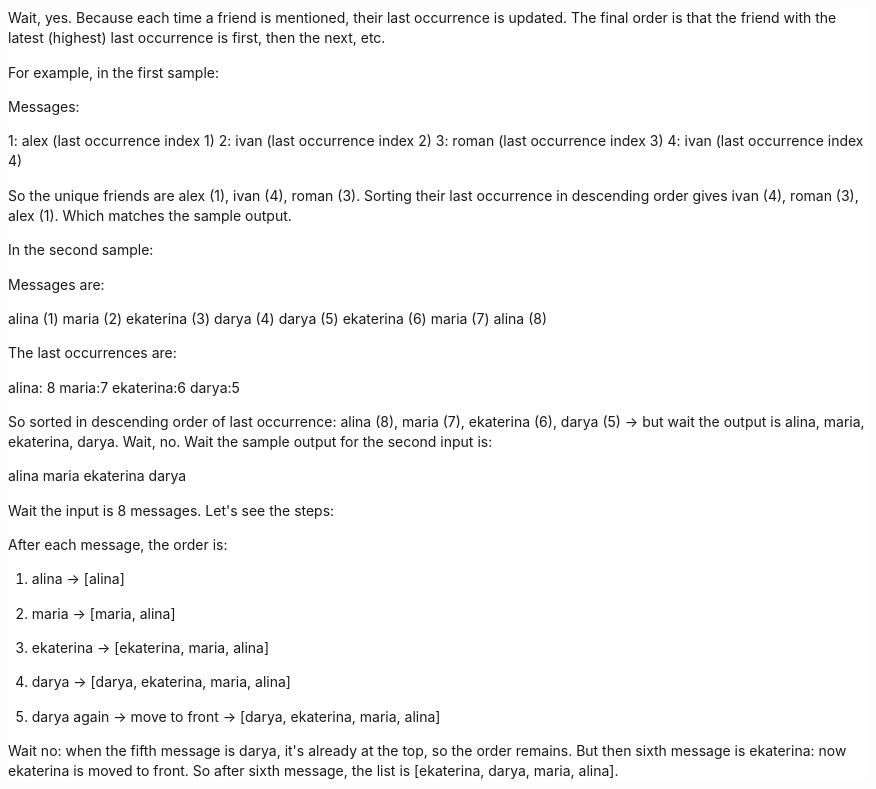 Wait, yes. Because each time a friend is mentioned, their last occurrence is updated. The final order is that the friend with the latest (highest) last occurrence is first, then the next, etc.

For example, in the first sample:

Messages:

1: alex (last occurrence index 1)
2: ivan (last occurrence index 2)
3: roman (last occurrence index 3)
4: ivan (last occurrence index 4)

So the unique friends are alex (1), ivan (4), roman (3). Sorting their last occurrence in descending order gives ivan (4), roman (3), alex (1). Which matches the sample output.

In the second sample:

Messages are:

alina (1)
maria (2)
ekaterina (3)
darya (4)
darya (5)
ekaterina (6)
maria (7)
alina (8)

The last occurrences are:

alina: 8
maria:7
ekaterina:6
darya:5

So sorted in descending order of last occurrence: alina (8), maria (7), ekaterina (6), darya (5) → but wait the output is alina, maria, ekaterina, darya. Wait, no. Wait the sample output for the second input is:

alina
maria
ekaterina
darya

Wait the input is 8 messages. Let's see the steps:

After each message, the order is:

1. alina → [alina]

2. maria → [maria, alina]

3. ekaterina → [ekaterina, maria, alina]

4. darya → [darya, ekaterina, maria, alina]

5. darya again → move to front → [darya, ekaterina, maria, alina]

Wait no: when the fifth message is darya, it's already at the top, so the order remains. But then sixth message is ekaterina: now ekaterina is moved to front. So after sixth message, the list is [ekaterina, darya, maria, alina].
